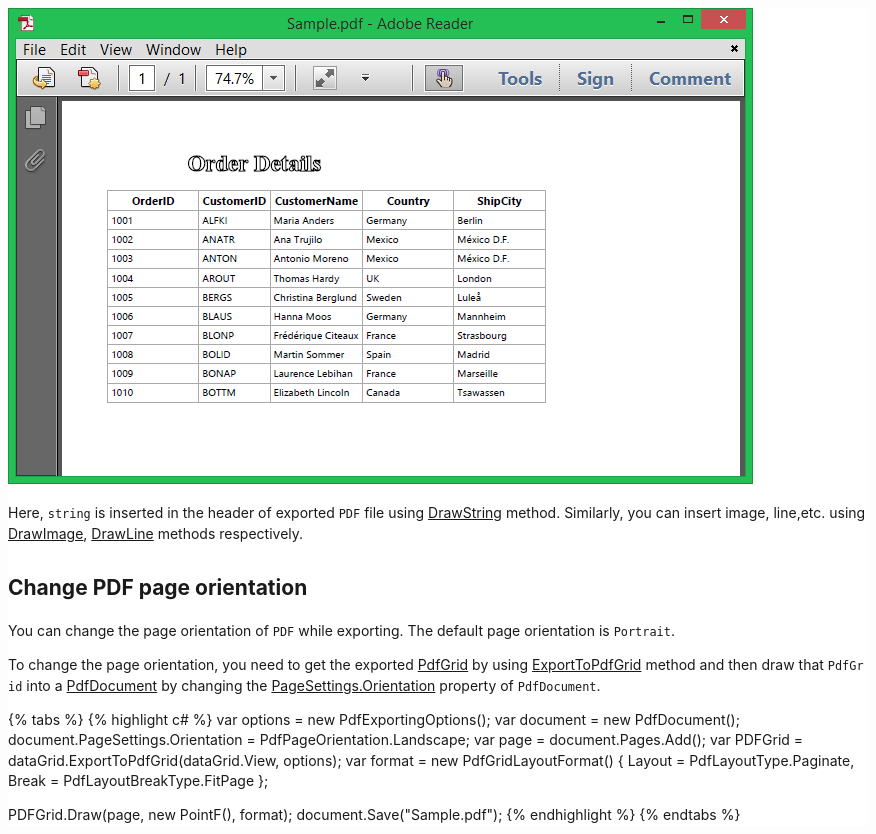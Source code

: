 ![WPF DataGrid exported to PDF with Header and Footer](Export-To-PDF_images/Export-To-PDF_img1.png)

Here, `string` is inserted in the header of exported `PDF` file using [DrawString](http://help.syncfusion.com/cr/cref_files/wpf/Syncfusion.Pdf.Base~Syncfusion.Pdf.Graphics.PdfGraphics~DrawString.html) method. Similarly, you can insert image, line,etc. using [DrawImage](http://help.syncfusion.com/cr/cref_files/wpf/Syncfusion.Pdf.Base~Syncfusion.Pdf.Graphics.PdfGraphics~DrawImage.html), [DrawLine](http://help.syncfusion.com/cr/cref_files/wpf/Syncfusion.Pdf.Base~Syncfusion.Pdf.Graphics.PdfGraphics~DrawLine.html) methods respectively. 

## Change PDF page orientation

You can change the page orientation of `PDF` while exporting. The default page orientation is `Portrait`.

To change the page orientation, you need to get the exported [PdfGrid](http://help.syncfusion.com/cr/cref_files/wpf/Syncfusion.Pdf.Base~Syncfusion.Pdf.Grid.PdfGrid.html) by using [ExportToPdfGrid](http://help.syncfusion.com/cr/cref_files/wpf/Syncfusion.SfGridConverter.WPF~Syncfusion.UI.Xaml.Grid.Converter.GridPdfExportExtension~ExportToPdfGrid.html) method and then draw that `PdfGrid` into a [PdfDocument](http://help.syncfusion.com/cr/cref_files/wpf/Syncfusion.Pdf.Base~Syncfusion.Pdf.PdfDocument.html) by changing the [PageSettings.Orientation](http://help.syncfusion.com/cr/cref_files/wpf/Syncfusion.Pdf.Base~Syncfusion.Pdf.PdfPageSettings~Orientation.html) property of `PdfDocument`.

{% tabs %}
{% highlight c# %}
var options = new PdfExportingOptions();
var document = new PdfDocument();
document.PageSettings.Orientation = PdfPageOrientation.Landscape;
var page = document.Pages.Add();
var PDFGrid = dataGrid.ExportToPdfGrid(dataGrid.View, options);
var format = new PdfGridLayoutFormat()
{
    Layout = PdfLayoutType.Paginate,
    Break = PdfLayoutBreakType.FitPage
};

PDFGrid.Draw(page, new PointF(), format);
document.Save("Sample.pdf");
{% endhighlight %}
{% endtabs %}
